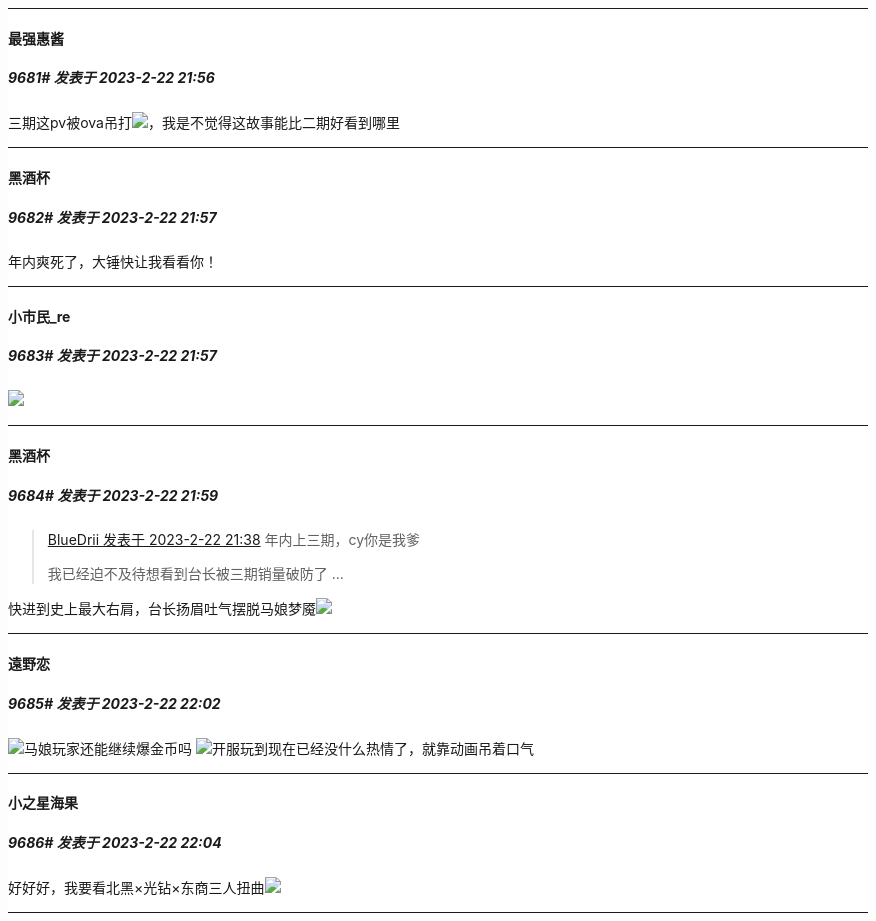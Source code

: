 *****

####  最强惠酱  
##### 9681#       发表于 2023-2-22 21:56

三期这pv被ova吊打<img src="https://static.saraba1st.com/image/smiley/face2017/068.png" referrerpolicy="no-referrer">，我是不觉得这故事能比二期好看到哪里

*****

####  黑酒杯  
##### 9682#       发表于 2023-2-22 21:57

年内爽死了，大锤快让我看看你！

*****

####  小市民_re  
##### 9683#       发表于 2023-2-22 21:57

<img src="https://static.saraba1st.com/image/smiley/face2017/001.png" referrerpolicy="no-referrer">

*****

####  黑酒杯  
##### 9684#       发表于 2023-2-22 21:59

<blockquote><a href="httphttps://bbs.saraba1st.com/2b/forum.php?mod=redirect&amp;goto=findpost&amp;pid=59851724&amp;ptid=1590696" target="_blank">BlueDrii 发表于 2023-2-22 21:38</a>
年内上三期，cy你是我爹

我已经迫不及待想看到台长被三期销量破防了 ...</blockquote>
快进到史上最大右肩，台长扬眉吐气摆脱马娘梦魇<img src="https://static.saraba1st.com/image/smiley/face2017/067.png" referrerpolicy="no-referrer">

*****

####  遠野恋  
##### 9685#       发表于 2023-2-22 22:02

<img src="https://static.saraba1st.com/image/smiley/face2017/073.png" referrerpolicy="no-referrer">马娘玩家还能继续爆金币吗
<img src="https://static.saraba1st.com/image/smiley/face2017/068.png" referrerpolicy="no-referrer">开服玩到现在已经没什么热情了，就靠动画吊着口气


*****

####  小之星海果  
##### 9686#       发表于 2023-2-22 22:04

好好好，我要看北黑×光钻×东商三人扭曲<img src="https://static.saraba1st.com/image/smiley/face2017/066.png" referrerpolicy="no-referrer">

*****
